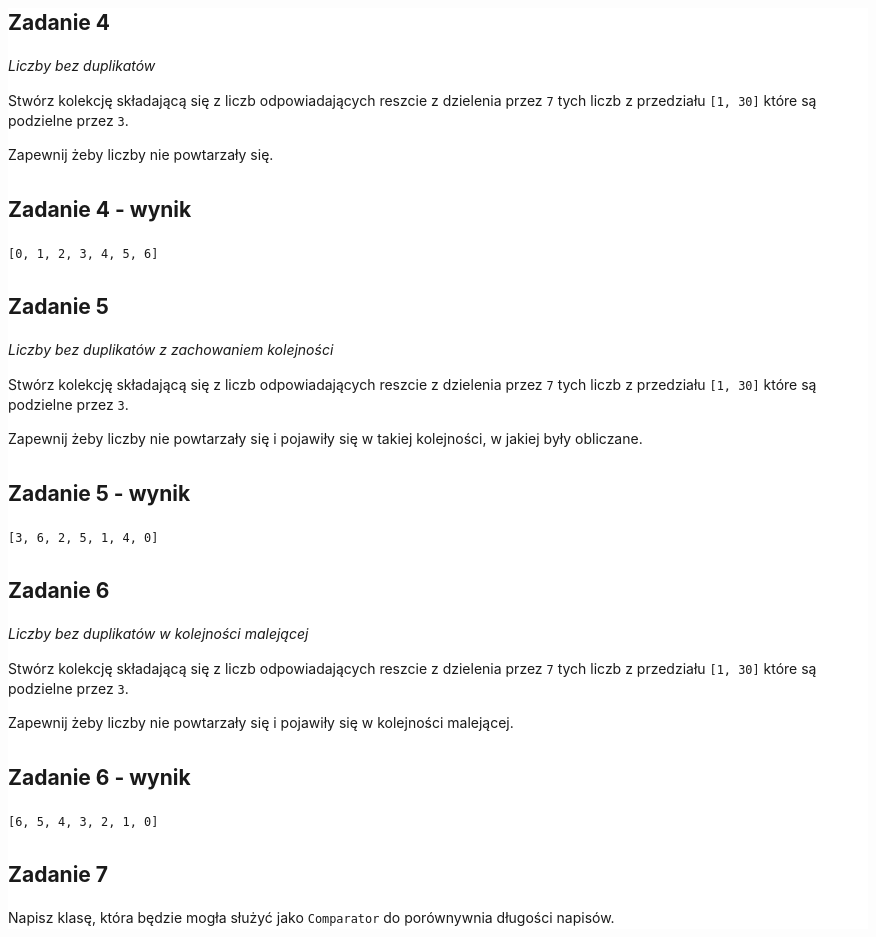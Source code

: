 
## Zadanie 4

_Liczby bez duplikatów_

Stwórz kolekcję składającą się z liczb odpowiadających reszcie z dzielenia przez `7` tych liczb z przedziału `[1, 30]` które są podzielne przez `3`. 

Zapewnij żeby liczby nie powtarzały się.


## Zadanie 4 - wynik

`[0, 1, 2, 3, 4, 5, 6]`


## Zadanie 5

_Liczby bez duplikatów z zachowaniem kolejności_

Stwórz kolekcję składającą się z liczb odpowiadających reszcie z dzielenia przez `7` tych liczb z przedziału `[1, 30]` które są podzielne przez `3`. 

Zapewnij żeby liczby nie powtarzały się i pojawiły się w takiej kolejności, w jakiej były obliczane.


## Zadanie 5 - wynik

`[3, 6, 2, 5, 1, 4, 0]`



## Zadanie 6

_Liczby bez duplikatów w kolejności malejącej_

Stwórz kolekcję składającą się z liczb odpowiadających reszcie z dzielenia przez `7` tych liczb z przedziału `[1, 30]` 
które są podzielne przez `3`. 

Zapewnij żeby liczby nie powtarzały się i pojawiły się w kolejności malejącej.


## Zadanie 6 - wynik

`[6, 5, 4, 3, 2, 1, 0]`








## Zadanie 7

Napisz klasę, która będzie mogła służyć jako `Comparator` do porównywnia długości napisów.
